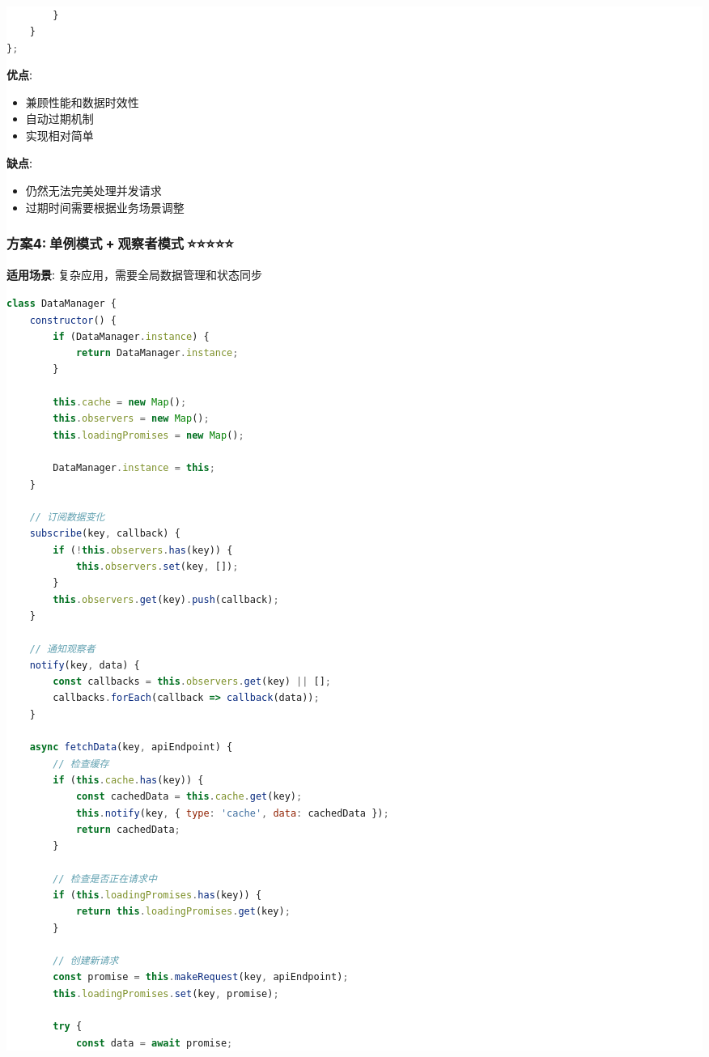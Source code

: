 ```javascript
        }
    }
};
```

**优点**:
- 兼顾性能和数据时效性
- 自动过期机制
- 实现相对简单

**缺点**:
- 仍然无法完美处理并发请求
- 过期时间需要根据业务场景调整

### 方案4: 单例模式 + 观察者模式 ⭐⭐⭐⭐⭐
**适用场景**: 复杂应用，需要全局数据管理和状态同步

```javascript
class DataManager {
    constructor() {
        if (DataManager.instance) {
            return DataManager.instance;
        }
        
        this.cache = new Map();
        this.observers = new Map();
        this.loadingPromises = new Map();
        
        DataManager.instance = this;
    }
    
    // 订阅数据变化
    subscribe(key, callback) {
        if (!this.observers.has(key)) {
            this.observers.set(key, []);
        }
        this.observers.get(key).push(callback);
    }
    
    // 通知观察者
    notify(key, data) {
        const callbacks = this.observers.get(key) || [];
        callbacks.forEach(callback => callback(data));
    }
    
    async fetchData(key, apiEndpoint) {
        // 检查缓存
        if (this.cache.has(key)) {
            const cachedData = this.cache.get(key);
            this.notify(key, { type: 'cache', data: cachedData });
            return cachedData;
        }
        
        // 检查是否正在请求中
        if (this.loadingPromises.has(key)) {
            return this.loadingPromises.get(key);
        }
        
        // 创建新请求
        const promise = this.makeRequest(key, apiEndpoint);
        this.loadingPromises.set(key, promise);
        
        try {
            const data = await promise;
```
